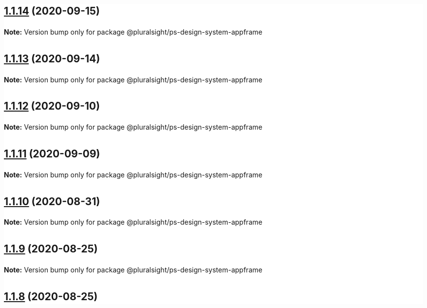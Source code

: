 ## [1.1.14](https://github.com/pluralsight/design-system/compare/@pluralsight/ps-design-system-appframe@1.1.13...@pluralsight/ps-design-system-appframe@1.1.14) (2020-09-15)

**Note:** Version bump only for package @pluralsight/ps-design-system-appframe





## [1.1.13](https://github.com/pluralsight/design-system/compare/@pluralsight/ps-design-system-appframe@1.1.12...@pluralsight/ps-design-system-appframe@1.1.13) (2020-09-14)

**Note:** Version bump only for package @pluralsight/ps-design-system-appframe





## [1.1.12](https://github.com/pluralsight/design-system/compare/@pluralsight/ps-design-system-appframe@1.1.11...@pluralsight/ps-design-system-appframe@1.1.12) (2020-09-10)

**Note:** Version bump only for package @pluralsight/ps-design-system-appframe





## [1.1.11](https://github.com/pluralsight/design-system/compare/@pluralsight/ps-design-system-appframe@1.1.10...@pluralsight/ps-design-system-appframe@1.1.11) (2020-09-09)

**Note:** Version bump only for package @pluralsight/ps-design-system-appframe





## [1.1.10](https://github.com/pluralsight/design-system/compare/@pluralsight/ps-design-system-appframe@1.1.9...@pluralsight/ps-design-system-appframe@1.1.10) (2020-08-31)

**Note:** Version bump only for package @pluralsight/ps-design-system-appframe





## [1.1.9](https://github.com/pluralsight/design-system/compare/@pluralsight/ps-design-system-appframe@1.1.8...@pluralsight/ps-design-system-appframe@1.1.9) (2020-08-25)

**Note:** Version bump only for package @pluralsight/ps-design-system-appframe





## [1.1.8](https://github.com/pluralsight/design-system/compare/@pluralsight/ps-design-system-appframe@1.1.7...@pluralsight/ps-design-system-appframe@1.1.8) (2020-08-25)

